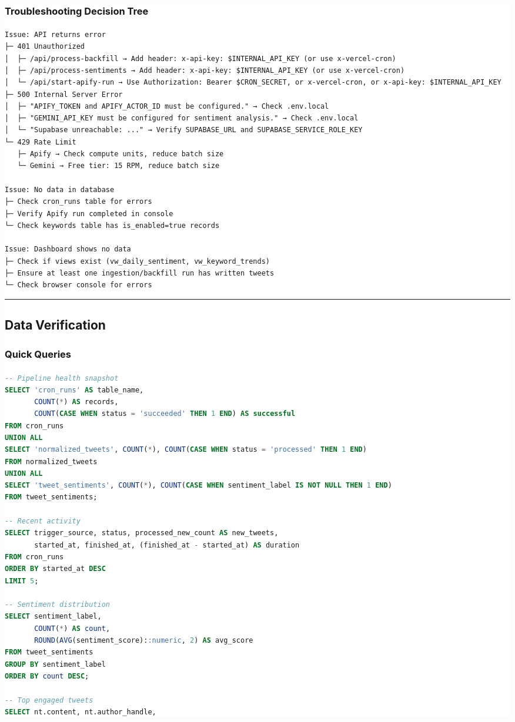 ### Troubleshooting Decision Tree

```
Issue: API returns error
├─ 401 Unauthorized
│  ├─ /api/process-backfill → Add header: x-api-key: $INTERNAL_API_KEY (or use x-vercel-cron)
│  ├─ /api/process-sentiments → Add header: x-api-key: $INTERNAL_API_KEY (or use x-vercel-cron)
│  └─ /api/start-apify-run → Use Authorization: Bearer $CRON_SECRET, or x-vercel-cron, or x-api-key: $INTERNAL_API_KEY
├─ 500 Internal Server Error
│  ├─ "APIFY_TOKEN and APIFY_ACTOR_ID must be configured." → Check .env.local
│  ├─ "GEMINI_API_KEY must be configured for sentiment analysis." → Check .env.local
│  └─ "Supabase unreachable: ..." → Verify SUPABASE_URL and SUPABASE_SERVICE_ROLE_KEY
└─ 429 Rate Limit
   ├─ Apify → Check compute units, reduce batch size
   └─ Gemini → Free tier: 15 RPM, reduce batch size

Issue: No data in database
├─ Check cron_runs table for errors
├─ Verify Apify run completed in console
└─ Check keywords table has is_enabled=true records

Issue: Dashboard shows no data
├─ Check if views exist (vw_daily_sentiment, vw_keyword_trends)
├─ Ensure at least one ingestion/backfill run has written tweets
└─ Check browser console for errors
```

---

## Data Verification

### Quick Queries

```sql
-- Pipeline health snapshot
SELECT 'cron_runs' AS table_name,
       COUNT(*) AS records,
       COUNT(CASE WHEN status = 'succeeded' THEN 1 END) AS successful
FROM cron_runs
UNION ALL
SELECT 'normalized_tweets', COUNT(*), COUNT(CASE WHEN status = 'processed' THEN 1 END)
FROM normalized_tweets
UNION ALL
SELECT 'tweet_sentiments', COUNT(*), COUNT(CASE WHEN sentiment_label IS NOT NULL THEN 1 END)
FROM tweet_sentiments;

-- Recent activity
SELECT trigger_source, status, processed_new_count AS new_tweets,
       started_at, finished_at, (finished_at - started_at) AS duration
FROM cron_runs
ORDER BY started_at DESC
LIMIT 5;

-- Sentiment distribution
SELECT sentiment_label,
       COUNT(*) AS count,
       ROUND(AVG(sentiment_score)::numeric, 2) AS avg_score
FROM tweet_sentiments
GROUP BY sentiment_label
ORDER BY count DESC;

-- Top engaged tweets
SELECT nt.content, nt.author_handle,
```